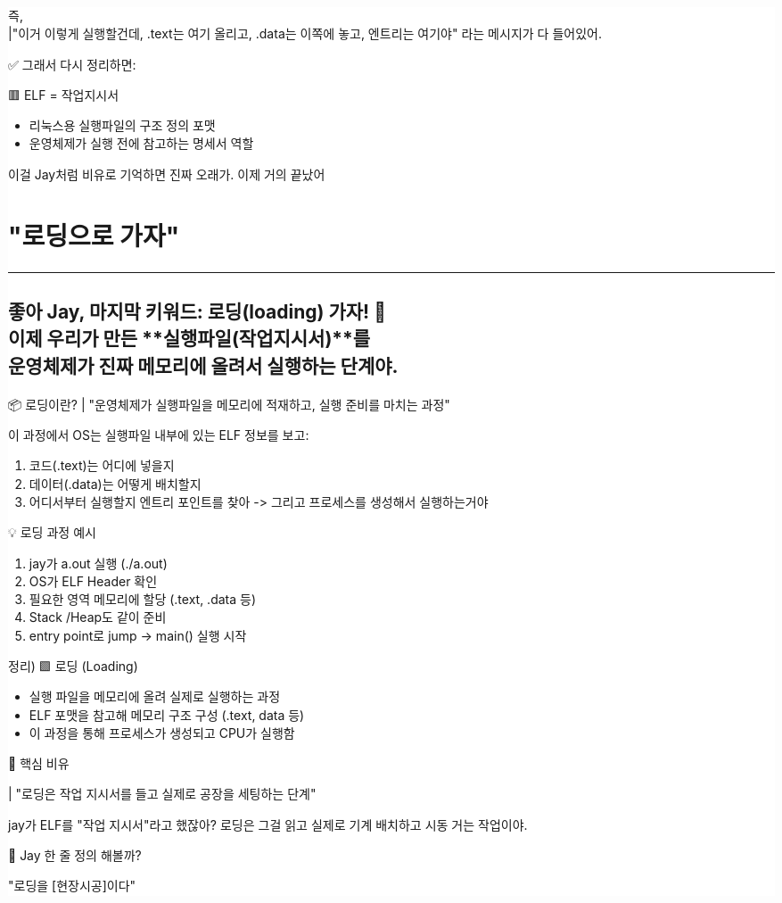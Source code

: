 즉,  
|"이거 이렇게 실행할건데, .text는 여기 올리고, .data는 이쪽에 놓고, 엔트리는 여기야"
라는 메시지가 다 들어있어.

✅ 그래서 다시 정리하면:

🟥 ELF = 작업지시서
- 리눅스용 실행파일의 구조 정의 포맷
- 운영체제가 실행 전에 참고하는 명세서 역할


이걸 Jay처럼 비유로 기억하면 진짜 오래가.
이제 거의 끝났어

"로딩으로 가자"
==
---
좋아 Jay,
마지막 키워드: 로딩(loading) 가자! 🚀  
이제 우리가 만든 **실행파일(작업지시서)**를  
운영체제가 진짜 메모리에 올려서 실행하는 단계야.
---
📦 로딩이란?
| "운영체제가 실행파일을 메모리에 적재하고, 실행 준비를 마치는 과정"

이 과정에서 OS는 실행파일 내부에 있는 ELF 정보를 보고:
1. 코드(.text)는 어디에 넣을지
2. 데이터(.data)는 어떻게 배치할지
3. 어디서부터 실행할지 엔트리 포인트를 찾아
    -> 그리고 프로세스를 생성해서 실행하는거야

💡 로딩 과정 예시
1. jay가 a.out 실행 (./a.out)
2. OS가 ELF Header 확인
3. 필요한 영역 메모리에 할당 (.text, .data 등)
4. Stack /Heap도 같이 준비
5. entry point로 jump -> main() 실행 시작

정리)
🟩 로딩 (Loading)
- 실행 파일을 메모리에 올려 실제로 실행하는 과정
- ELF 포맷을 참고해 메모리 구조 구성 (.text, data 등)
- 이 과정을 통해 프로세스가 생성되고 CPU가 실행함

🎯 핵심 비유

| "로딩은 작업 지시서를 들고 실제로 공장을 세팅하는 단계"

jay가 ELF를 "작업 지시서"라고 했잖아?
로딩은 그걸 읽고 실제로 기계 배치하고 시동 거는 작업이야.

💬 Jay 한 줄 정의 해볼까?

"로딩을 [현장시공]이다"
